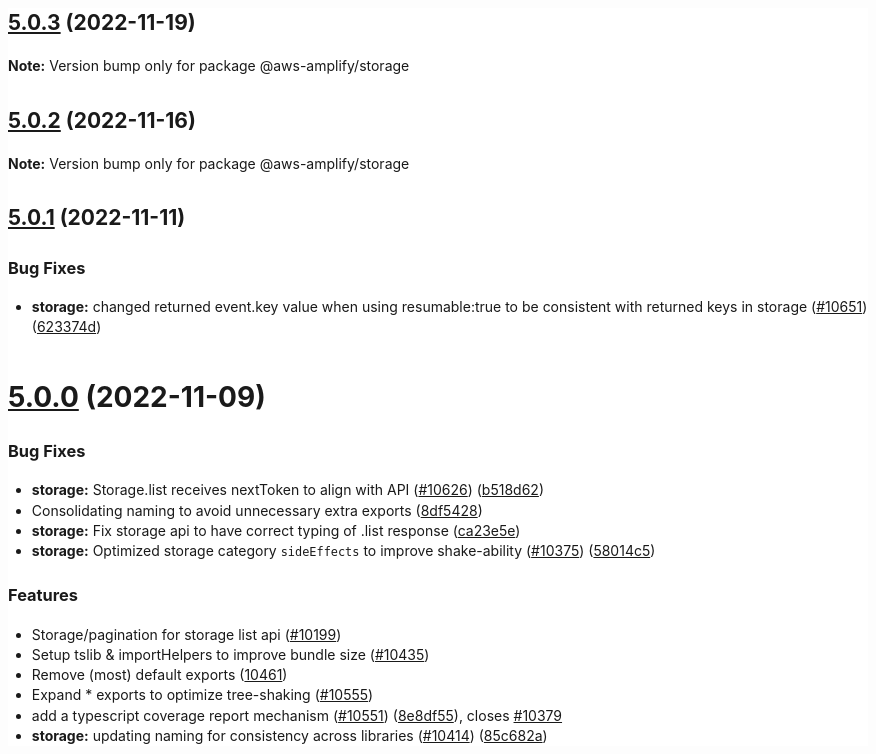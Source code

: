 ## [5.0.3](https://github.com/aws-amplify/amplify-js/compare/@aws-amplify/storage@5.0.2...@aws-amplify/storage@5.0.3) (2022-11-19)

**Note:** Version bump only for package @aws-amplify/storage

## [5.0.2](https://github.com/aws-amplify/amplify-js/compare/@aws-amplify/storage@5.0.1...@aws-amplify/storage@5.0.2) (2022-11-16)

**Note:** Version bump only for package @aws-amplify/storage

## [5.0.1](https://github.com/aws-amplify/amplify-js/compare/@aws-amplify/storage@5.0.0...@aws-amplify/storage@5.0.1) (2022-11-11)

### Bug Fixes

- **storage:** changed returned event.key value when using resumable:true to be consistent with returned keys in storage ([#10651](https://github.com/aws-amplify/amplify-js/issues/10651)) ([623374d](https://github.com/aws-amplify/amplify-js/commit/623374dedb951061e49529c11434d31d36c31bf8))

# [5.0.0](https://github.com/aws-amplify/amplify-js/compare/@aws-amplify/storage@4.5.14...@aws-amplify/storage@5.0.0) (2022-11-09)

### Bug Fixes

- **storage:** Storage.list receives nextToken to align with API ([#10626](https://github.com/aws-amplify/amplify-js/issues/10626)) ([b518d62](https://github.com/aws-amplify/amplify-js/commit/b518d6247386b84b8eebe7225bd4ea0292d8301d))
- Consolidating naming to avoid unnecessary extra exports ([8df5428](https://github.com/aws-amplify/amplify-js/commit/8df54281a59547d59dc4eec39b778aec7763544e))
- **storage:** Fix storage api to have correct typing of .list response ([ca23e5e](https://github.com/aws-amplify/amplify-js/commit/ca23e5e4158067a909c26e47c1c415a7fcaf4db3))
- **storage:** Optimized storage category `sideEffects` to improve shake-ability ([#10375](https://github.com/aws-amplify/amplify-js/issues/10375)) ([58014c5](https://github.com/aws-amplify/amplify-js/commit/58014c51722b3af246a19e437d34de171dcff64c))

### Features

- Storage/pagination for storage list api ([#10199](https://github.com/aws-amplify/amplify-js/pull/10199))
- Setup tslib & importHelpers to improve bundle size ([#10435](https://github.com/aws-amplify/amplify-js/pull/10435))
- Remove (most) default exports ([10461](https://github.com/aws-amplify/amplify-js/pull/10461))
- Expand \* exports to optimize tree-shaking ([#10555](https://github.com/aws-amplify/amplify-js/pull/10555))
- add a typescript coverage report mechanism ([#10551](https://github.com/aws-amplify/amplify-js/issues/10551)) ([8e8df55](https://github.com/aws-amplify/amplify-js/commit/8e8df55b449f8bae2fe962fe282613d1b818cc5a)), closes [#10379](https://github.com/aws-amplify/amplify-js/issues/10379)
- **storage:** updating naming for consistency across libraries ([#10414](https://github.com/aws-amplify/amplify-js/issues/10414)) ([85c682a](https://github.com/aws-amplify/amplify-js/commit/85c682acd5d8b615f9d8934e426b0000009f7cda))
